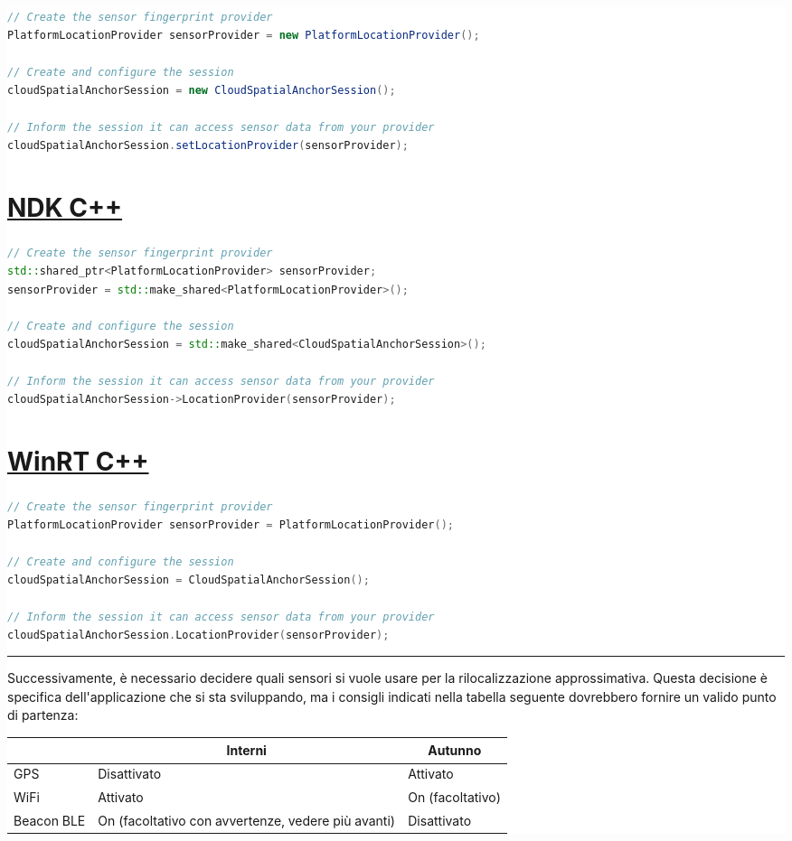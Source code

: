 ```java
// Create the sensor fingerprint provider
PlatformLocationProvider sensorProvider = new PlatformLocationProvider();

// Create and configure the session
cloudSpatialAnchorSession = new CloudSpatialAnchorSession();

// Inform the session it can access sensor data from your provider
cloudSpatialAnchorSession.setLocationProvider(sensorProvider);
```

# <a name="c-ndk"></a>[NDK C++](#tab/cpp)

```cpp
// Create the sensor fingerprint provider
std::shared_ptr<PlatformLocationProvider> sensorProvider;
sensorProvider = std::make_shared<PlatformLocationProvider>();

// Create and configure the session
cloudSpatialAnchorSession = std::make_shared<CloudSpatialAnchorSession>();

// Inform the session it can access sensor data from your provider
cloudSpatialAnchorSession->LocationProvider(sensorProvider);
```

# <a name="c-winrt"></a>[WinRT C++](#tab/cppwinrt)
```cpp
// Create the sensor fingerprint provider
PlatformLocationProvider sensorProvider = PlatformLocationProvider();

// Create and configure the session
cloudSpatialAnchorSession = CloudSpatialAnchorSession();

// Inform the session it can access sensor data from your provider
cloudSpatialAnchorSession.LocationProvider(sensorProvider);
```
---

Successivamente, è necessario decidere quali sensori si vuole usare per la rilocalizzazione approssimativa. Questa decisione è specifica dell'applicazione che si sta sviluppando, ma i consigli indicati nella tabella seguente dovrebbero fornire un valido punto di partenza:


|             | Interni | Autunno |
|-------------|---------|----------|
| GPS         | Disattivato | Attivato |
| WiFi        | Attivato | On (facoltativo) |
| Beacon BLE | On (facoltativo con avvertenze, vedere più avanti) | Disattivato |

